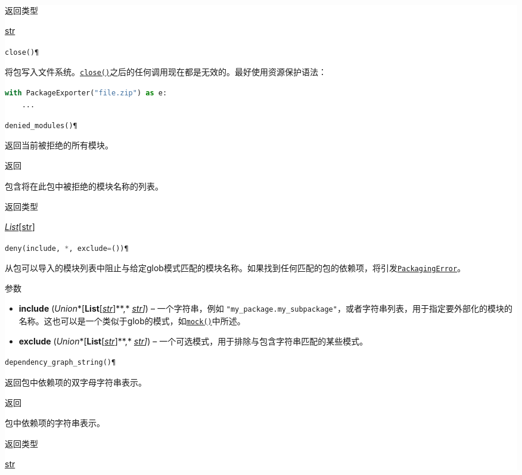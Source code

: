 返回类型

[str](https://docs.python.org/3/library/stdtypes.html#str "(in Python v3.12)")

```py
close()¶
```

将包写入文件系统。[`close()`](#torch.package.PackageExporter.close "torch.package.PackageExporter.close")之后的任何调用现在都是无效的。最好使用资源保护语法：

```py
with PackageExporter("file.zip") as e:
    ... 
```

```py
denied_modules()¶
```

返回当前被拒绝的所有模块。

返回

包含将在此包中被拒绝的模块名称的列表。

返回类型

[*List*](https://docs.python.org/3/library/typing.html#typing.List "(in Python v3.12)")[[str](https://docs.python.org/3/library/stdtypes.html#str "(in Python v3.12)")]

```py
deny(include, *, exclude=())¶
```

从包可以导入的模块列表中阻止与给定glob模式匹配的模块名称。如果找到任何匹配的包的依赖项，将引发[`PackagingError`](#torch.package.PackagingError "torch.package.PackagingError")。

参数

+   **include** (*Union**[**List**[*[*str*](https://docs.python.org/3/library/stdtypes.html#str "(in Python v3.12)")*]**,* [*str*](https://docs.python.org/3/library/stdtypes.html#str "(in Python v3.12)")*]*) – 一个字符串，例如 `"my_package.my_subpackage"`，或者字符串列表，用于指定要外部化的模块的名称。这也可以是一个类似于glob的模式，如[`mock()`](#torch.package.PackageExporter.mock "torch.package.PackageExporter.mock")中所述。

+   **exclude** (*Union**[**List**[*[*str*](https://docs.python.org/3/library/stdtypes.html#str "(in Python v3.12)")*]**,* [*str*](https://docs.python.org/3/library/stdtypes.html#str "(in Python v3.12)")*]*) – 一个可选模式，用于排除与包含字符串匹配的某些模式。

```py
dependency_graph_string()¶
```

返回包中依赖项的双字母字符串表示。

返回

包中依赖项的字符串表示。

返回类型

[str](https://docs.python.org/3/library/stdtypes.html#str "(in Python v3.12)")
